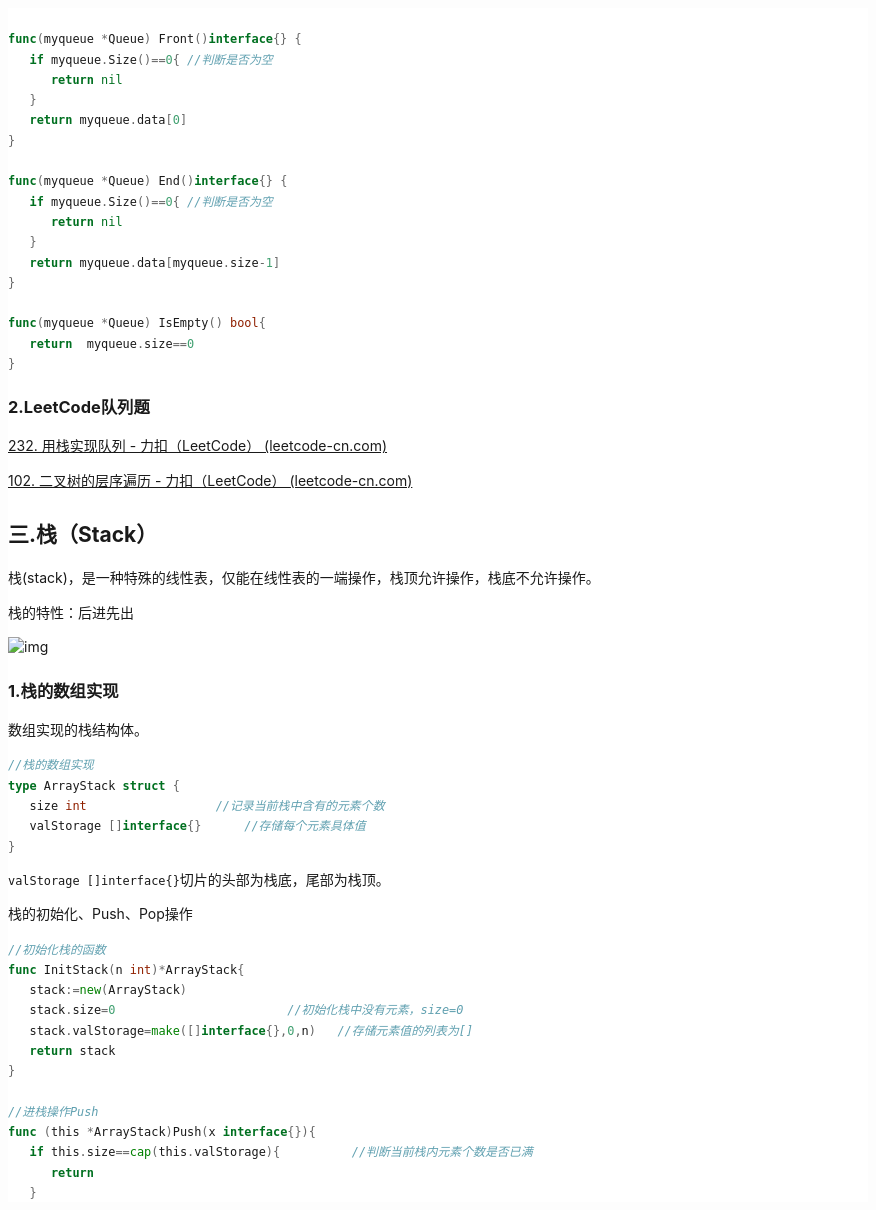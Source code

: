 ```go

func(myqueue *Queue) Front()interface{} {
   if myqueue.Size()==0{ //判断是否为空
      return nil
   }
   return myqueue.data[0]
}

func(myqueue *Queue) End()interface{} {
   if myqueue.Size()==0{ //判断是否为空
      return nil
   }
   return myqueue.data[myqueue.size-1]
}

func(myqueue *Queue) IsEmpty() bool{
   return  myqueue.size==0
}
```

### 2.LeetCode队列题

[232. 用栈实现队列 - 力扣（LeetCode） (leetcode-cn.com)](https://leetcode-cn.com/problems/implement-queue-using-stacks/)

[102. 二叉树的层序遍历 - 力扣（LeetCode） (leetcode-cn.com)](https://leetcode-cn.com/problems/binary-tree-level-order-traversal/)

## 三.栈（Stack）

栈(stack)，是一种特殊的线性表，仅能在线性表的一端操作，栈顶允许操作，栈底不允许操作。

栈的特性：后进先出

![img](https://img-blog.csdnimg.cn/20181218091809482)

### 1.栈的数组实现

数组实现的栈结构体。

```go
//栈的数组实现
type ArrayStack struct {
   size int                  //记录当前栈中含有的元素个数
   valStorage []interface{}      //存储每个元素具体值
}
```

`valStorage []interface{}`切片的头部为栈底，尾部为栈顶。

栈的初始化、Push、Pop操作

```go
//初始化栈的函数
func InitStack(n int)*ArrayStack{
   stack:=new(ArrayStack)
   stack.size=0                        //初始化栈中没有元素，size=0
   stack.valStorage=make([]interface{},0,n)   //存储元素值的列表为[]
   return stack
}

//进栈操作Push
func (this *ArrayStack)Push(x interface{}){
   if this.size==cap(this.valStorage){          //判断当前栈内元素个数是否已满
      return
   }
```